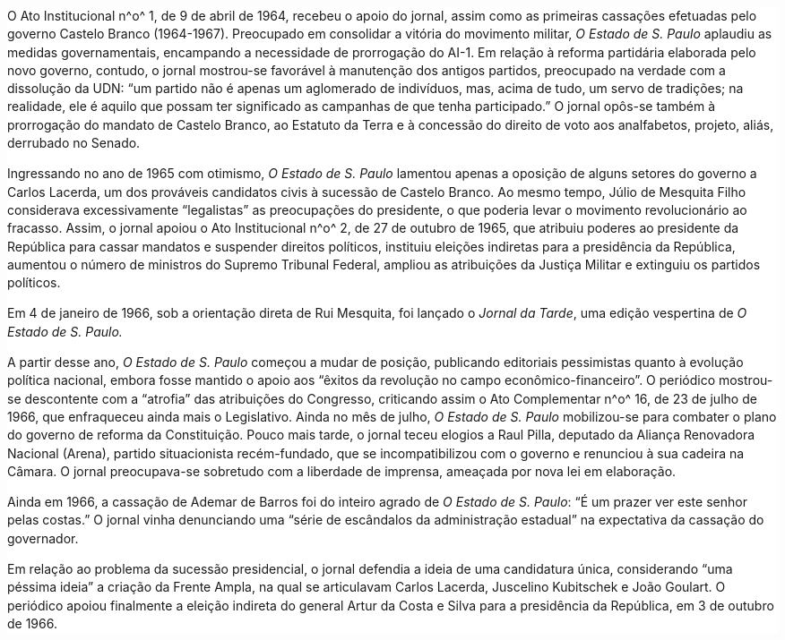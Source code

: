 O Ato Institucional n^o^ 1, de 9 de abril de 1964, recebeu o apoio do
jornal, assim como as primeiras cassações efetuadas pelo governo Castelo
Branco (1964-1967). Preocupado em consolidar a vitória do movimento
militar, *O Estado de S.* *Paulo* aplaudiu as medidas governamentais,
encampando a necessidade de prorrogação do AI-1. Em relação à reforma
partidária elaborada pelo novo governo, contudo, o jornal mostrou-se
favorável à manutenção dos antigos partidos, preocupado na verdade com a
dissolução da UDN: “um partido não é apenas um aglomerado de indivíduos,
mas, acima de tudo, um servo de tradições; na realidade, ele é aquilo
que possam ter significado as campanhas de que tenha participado.” O
jornal opôs-se também à prorrogação do mandato de Castelo Branco, ao
Estatuto da Terra e à concessão do direito de voto aos analfabetos,
projeto, aliás, derrubado no Senado.

Ingressando no ano de 1965 com otimismo, *O Estado de S. Paulo* lamentou
apenas a oposição de alguns setores do governo a Carlos Lacerda, um dos
prováveis candidatos civis à sucessão de Castelo Branco. Ao mesmo tempo,
Júlio de Mesquita Filho considerava excessivamente “legalistas” as
preocupações do presidente, o que poderia levar o movimento
revolucionário ao fracasso. Assim, o jornal apoiou o Ato Institucional
n^o^ 2, de 27 de outubro de 1965, que atribuiu poderes ao presidente da
República para cassar mandatos e suspender direitos políticos, instituiu
eleições indiretas para a presidência da República, aumentou o número de
ministros do Supremo Tribunal Federal, ampliou as atribuições da Justiça
Militar e extinguiu os partidos políticos.

Em 4 de janeiro de 1966, sob a orientação direta de Rui Mesquita, foi
lançado o *Jornal* *da Tarde*, uma edição vespertina de *O Estado* *de
S. Paulo.*

A partir desse ano, *O Estado de S. Paulo* começou a mudar de posição,
publicando editoriais pessimistas quanto à evolução política nacional,
embora fosse mantido o apoio aos “êxitos da revolução no campo
econômico-financeiro”. O periódico mostrou-se descontente com a
“atrofia” das atribuições do Congresso, criticando assim o Ato
Complementar n^o^ 16, de 23 de julho de 1966, que enfraqueceu ainda mais
o Legislativo. Ainda no mês de julho, *O Estado de S. Paulo*
mobilizou-se para combater o plano do governo de reforma da
Constituição. Pouco mais tarde, o jornal teceu elogios a Raul Pilla,
deputado da Aliança Renovadora Nacional (Arena), partido situacionista
recém-fundado, que se incompatibilizou com o governo e renunciou à sua
cadeira na Câmara. O jornal preocupava-se sobretudo com a liberdade de
imprensa, ameaçada por nova lei em elaboração.

Ainda em 1966, a cassação de Ademar de Barros foi do inteiro agrado de
*O Estado de* *S. Paulo*: “É um prazer ver este senhor pelas costas.” O
jornal vinha denunciando uma “série de escândalos da administração
estadual” na expectativa da cassação do governador.

Em relação ao problema da sucessão presidencial, o jornal defendia a
ideia de uma candidatura única, considerando “uma péssima ideia” a
criação da Frente Ampla, na qual se articulavam Carlos Lacerda,
Juscelino Kubitschek e João Goulart. O periódico apoiou finalmente a
eleição indireta do general Artur da Costa e Silva para a presidência da
República, em 3 de outubro de 1966.
